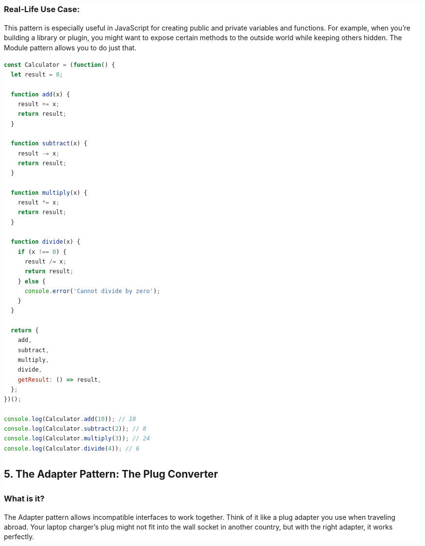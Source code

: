 ### Real-Life Use Case:
This pattern is especially useful in JavaScript for creating public and private variables and functions. For example, when you’re building a library or plugin, you might want to expose certain methods to the outside world while keeping others hidden. The Module pattern allows you to do just that.

```js
const Calculator = (function() {
  let result = 0;

  function add(x) {
    result += x;
    return result;
  }

  function subtract(x) {
    result -= x;
    return result;
  }

  function multiply(x) {
    result *= x;
    return result;
  }

  function divide(x) {
    if (x !== 0) {
      result /= x;
      return result;
    } else {
      console.error('Cannot divide by zero');
    }
  }

  return {
    add,
    subtract,
    multiply,
    divide,
    getResult: () => result,
  };
})();

console.log(Calculator.add(10)); // 10
console.log(Calculator.subtract(2)); // 8
console.log(Calculator.multiply(3)); // 24
console.log(Calculator.divide(4)); // 6
```

## 5. The Adapter Pattern: The Plug Converter
### What is it?
The Adapter pattern allows incompatible interfaces to work together. Think of it like a plug adapter you use when traveling abroad. Your laptop charger’s plug might not fit into the wall socket in another country, but with the right adapter, it works perfectly.
